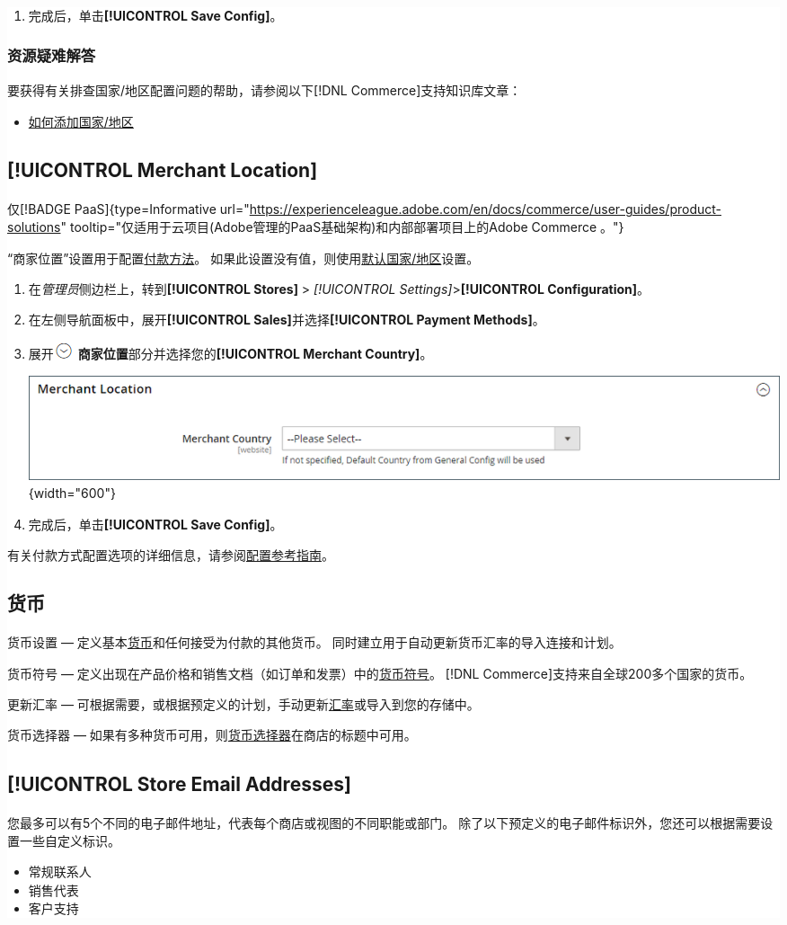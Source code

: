 1. 完成后，单击&#x200B;**[!UICONTROL Save Config]**。

### 资源疑难解答

要获得有关排查国家/地区配置问题的帮助，请参阅以下[!DNL Commerce]支持知识库文章：

- [如何添加国家/地区](https://experienceleague.adobe.com/docs/commerce-knowledge-base/kb/how-to/how-to-add-a-new-country-to-magento-2.html)

## [!UICONTROL Merchant Location]

仅[!BADGE PaaS]{type=Informative url="https://experienceleague.adobe.com/en/docs/commerce/user-guides/product-solutions" tooltip="仅适用于云项目(Adobe管理的PaaS基础架构)和内部部署项目上的Adobe Commerce 。"}

“商家位置”设置用于配置[付款方法](../stores-purchase/payments.md)。 如果此设置没有值，则使用[默认国家/地区](#uicontrol-country-options)设置。

1. 在&#x200B;_管理员_&#x200B;侧边栏上，转到&#x200B;**[!UICONTROL Stores]** > _[!UICONTROL Settings]_>**[!UICONTROL Configuration]**。

1. 在左侧导航面板中，展开&#x200B;**[!UICONTROL Sales]**&#x200B;并选择&#x200B;**[!UICONTROL Payment Methods]**。

1. 展开![扩展选择器](../assets/icon-display-expand.png) **商家位置**&#x200B;部分并选择您的&#x200B;**[!UICONTROL Merchant Country]**。

   ![商家位置设置](./assets/payment-methods-merchant-location.png){width="600"}

1. 完成后，单击&#x200B;**[!UICONTROL Save Config]**。

有关付款方式配置选项的详细信息，请参阅[配置参考指南](../configuration-reference/sales/payment-methods.md)。

## 货币

货币设置 — 定义基本[货币](../stores-purchase/currency-configuration.md)和任何接受为付款的其他货币。 同时建立用于自动更新货币汇率的导入连接和计划。

货币符号 — 定义出现在产品价格和销售文档（如订单和发票）中的[货币符号](../stores-purchase/currency-configuration.md#step-5-customize-currency-symbols-optional)。 [!DNL Commerce]支持来自全球200多个国家的货币。

更新汇率 — 可根据需要，或根据预定义的计划，手动更新[汇率](../stores-purchase/currency-update.md)或导入到您的存储中。

货币选择器 — 如果有多种货币可用，则[货币选择器](../stores-purchase/currency.md)在商店的标题中可用。

## [!UICONTROL Store Email Addresses]

您最多可以有5个不同的电子邮件地址，代表每个商店或视图的不同职能或部门。 除了以下预定义的电子邮件标识外，您还可以根据需要设置一些自定义标识。

- 常规联系人
- 销售代表
- 客户支持


[theme-guide]: https://developer.adobe.com/commerce/frontend-core/guide/themes/